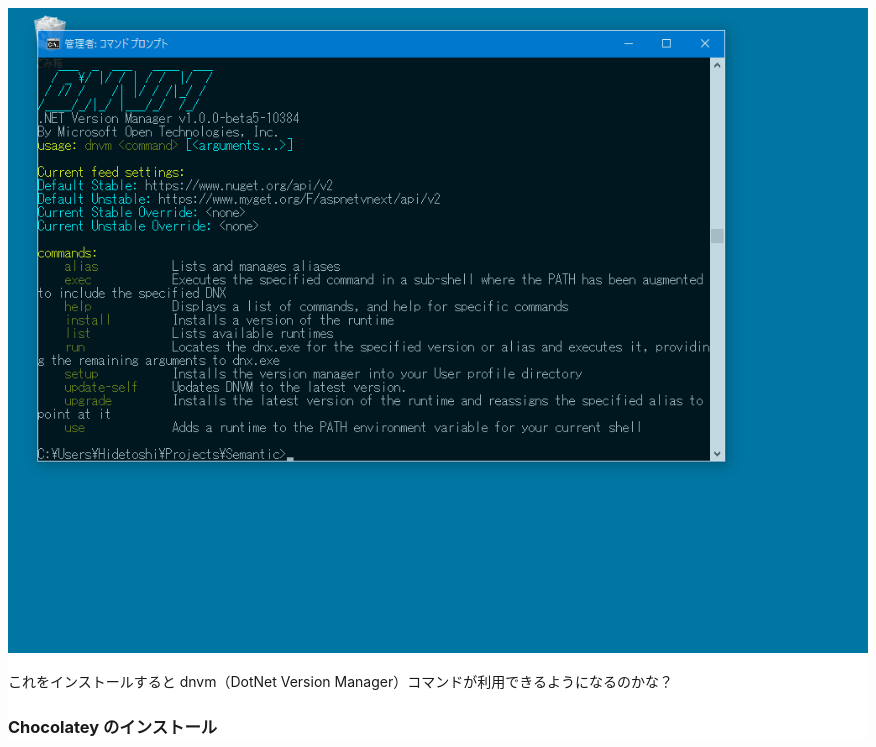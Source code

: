<p><span itemscope itemtype="http://schema.org/Photograph"><img src="20160702194913.png" alt="f:id:daruyanagi:20160702194913p:plain" title="f:id:daruyanagi:20160702194913p:plain" class="hatena-fotolife" itemprop="image"></span></p><p>これをインストールすると dnvm（DotNet Version Manager）コマンドが利用できるようになるのかな？</p>

</div>
</div>
<div class="section">
<h3>Chocolatey のインストール</h3>